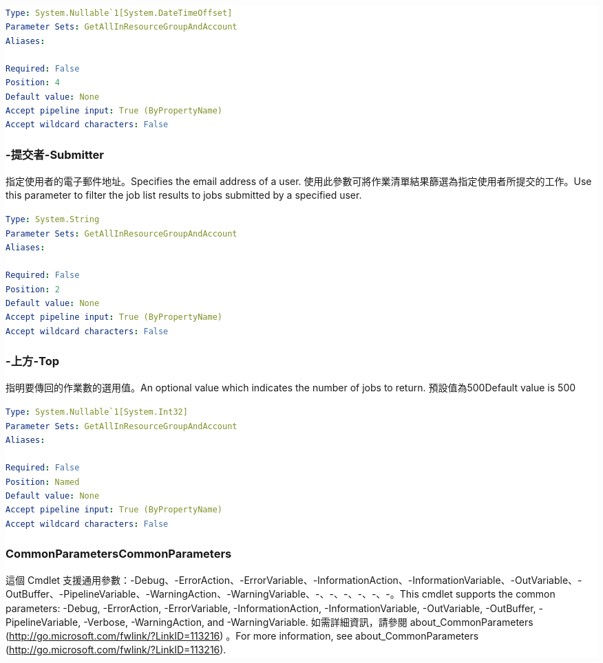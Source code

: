 ```yaml
Type: System.Nullable`1[System.DateTimeOffset]
Parameter Sets: GetAllInResourceGroupAndAccount
Aliases:

Required: False
Position: 4
Default value: None
Accept pipeline input: True (ByPropertyName)
Accept wildcard characters: False
```

### <span data-ttu-id="8c8a7-165">-提交者</span><span class="sxs-lookup"><span data-stu-id="8c8a7-165">-Submitter</span></span>
<span data-ttu-id="8c8a7-166">指定使用者的電子郵件地址。</span><span class="sxs-lookup"><span data-stu-id="8c8a7-166">Specifies the email address of a user.</span></span>
<span data-ttu-id="8c8a7-167">使用此參數可將作業清單結果篩選為指定使用者所提交的工作。</span><span class="sxs-lookup"><span data-stu-id="8c8a7-167">Use this parameter to filter the job list results to jobs submitted by a specified user.</span></span>

```yaml
Type: System.String
Parameter Sets: GetAllInResourceGroupAndAccount
Aliases:

Required: False
Position: 2
Default value: None
Accept pipeline input: True (ByPropertyName)
Accept wildcard characters: False
```

### <span data-ttu-id="8c8a7-168">-上方</span><span class="sxs-lookup"><span data-stu-id="8c8a7-168">-Top</span></span>
<span data-ttu-id="8c8a7-169">指明要傳回的作業數的選用值。</span><span class="sxs-lookup"><span data-stu-id="8c8a7-169">An optional value which indicates the number of jobs to return.</span></span> <span data-ttu-id="8c8a7-170">預設值為500</span><span class="sxs-lookup"><span data-stu-id="8c8a7-170">Default value is 500</span></span>

```yaml
Type: System.Nullable`1[System.Int32]
Parameter Sets: GetAllInResourceGroupAndAccount
Aliases:

Required: False
Position: Named
Default value: None
Accept pipeline input: True (ByPropertyName)
Accept wildcard characters: False
```

### <span data-ttu-id="8c8a7-171">CommonParameters</span><span class="sxs-lookup"><span data-stu-id="8c8a7-171">CommonParameters</span></span>
<span data-ttu-id="8c8a7-172">這個 Cmdlet 支援通用參數：-Debug、-ErrorAction、-ErrorVariable、-InformationAction、-InformationVariable、-OutVariable、-OutBuffer、-PipelineVariable、-WarningAction、-WarningVariable、-、-、-、-、-、-。</span><span class="sxs-lookup"><span data-stu-id="8c8a7-172">This cmdlet supports the common parameters: -Debug, -ErrorAction, -ErrorVariable, -InformationAction, -InformationVariable, -OutVariable, -OutBuffer, -PipelineVariable, -Verbose, -WarningAction, and -WarningVariable.</span></span> <span data-ttu-id="8c8a7-173">如需詳細資訊，請參閱 about_CommonParameters (http://go.microsoft.com/fwlink/?LinkID=113216) 。</span><span class="sxs-lookup"><span data-stu-id="8c8a7-173">For more information, see about_CommonParameters (http://go.microsoft.com/fwlink/?LinkID=113216).</span></span>
